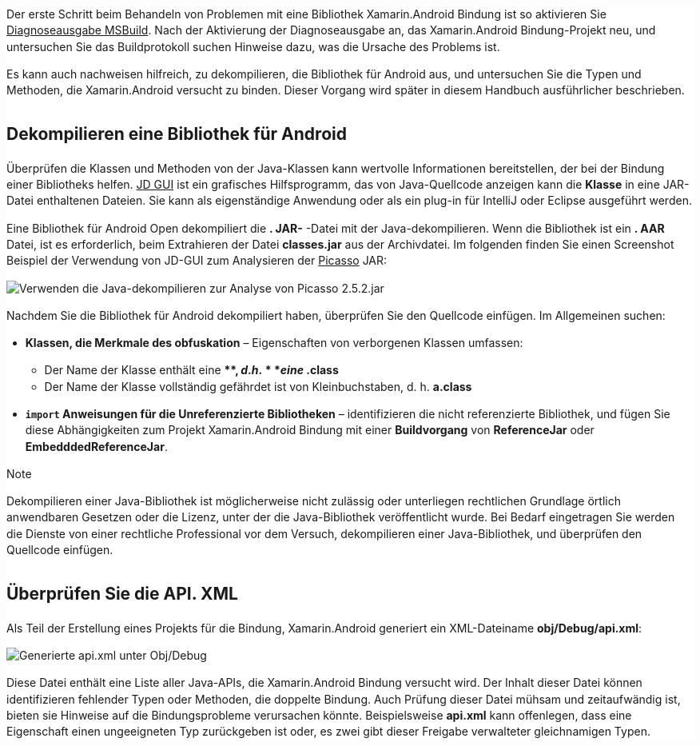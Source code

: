 Der erste Schritt beim Behandeln von Problemen mit eine Bibliothek Xamarin.Android Bindung ist so aktivieren Sie [Diagnoseausgabe MSBuild](~/android/troubleshooting/troubleshooting.md#Diagnostic_MSBuild_Output).
Nach der Aktivierung der Diagnoseausgabe an, das Xamarin.Android Bindung-Projekt neu, und untersuchen Sie das Buildprotokoll suchen Hinweise dazu, was die Ursache des Problems ist.

Es kann auch nachweisen hilfreich, zu dekompilieren, die Bibliothek für Android aus, und untersuchen Sie die Typen und Methoden, die Xamarin.Android versucht zu binden. Dieser Vorgang wird später in diesem Handbuch ausführlicher beschrieben.


## <a name="decompiling-an-android-library"></a>Dekompilieren eine Bibliothek für Android

Überprüfen die Klassen und Methoden von der Java-Klassen kann wertvolle Informationen bereitstellen, der bei der Bindung einer Bibliotheks helfen.
[JD GUI](http://jd.benow.ca/) ist ein grafisches Hilfsprogramm, das von Java-Quellcode anzeigen kann die **Klasse** in eine JAR-Datei enthaltenen Dateien. Sie kann als eigenständige Anwendung oder als ein plug-in für IntelliJ oder Eclipse ausgeführt werden.

Eine Bibliothek für Android Open dekompiliert die **. JAR-** -Datei mit der Java-dekompilieren. Wenn die Bibliothek ist ein **. AAR** Datei, ist es erforderlich, beim Extrahieren der Datei **classes.jar** aus der Archivdatei. Im folgenden finden Sie einen Screenshot Beispiel der Verwendung von JD-GUI zum Analysieren der [Picasso](http://square.github.io/picasso/) JAR:

![Verwenden die Java-dekompilieren zur Analyse von Picasso 2.5.2.jar](troubleshooting-bindings-images/troubleshoot-bindings-01.png)

Nachdem Sie die Bibliothek für Android dekompiliert haben, überprüfen Sie den Quellcode einfügen. Im Allgemeinen suchen:

- **Klassen, die Merkmale des obfuskation** &ndash; Eigenschaften von verborgenen Klassen umfassen:

    - Der Name der Klasse enthält eine **$**, d. h. **eine$ .class**
    - Der Name der Klasse vollständig gefährdet ist von Kleinbuchstaben, d. h. **a.class**      

- **`import` Anweisungen für die Unreferenzierte Bibliotheken** &ndash; identifizieren die nicht referenzierte Bibliothek, und fügen Sie diese Abhängigkeiten zum Projekt Xamarin.Android Bindung mit einer **Buildvorgang** von **ReferenceJar**  oder **EmbedddedReferenceJar**.

> [!NOTE]
> Dekompilieren einer Java-Bibliothek ist möglicherweise nicht zulässig oder unterliegen rechtlichen Grundlage örtlich anwendbaren Gesetzen oder die Lizenz, unter der die Java-Bibliothek veröffentlicht wurde. Bei Bedarf eingetragen Sie werden die Dienste von einer rechtliche Professional vor dem Versuch, dekompilieren einer Java-Bibliothek, und überprüfen den Quellcode einfügen.


## <a name="inspect-apixml"></a>Überprüfen Sie die API. XML

Als Teil der Erstellung eines Projekts für die Bindung, Xamarin.Android generiert ein XML-Dateiname **obj/Debug/api.xml**:

![Generierte api.xml unter Obj/Debug](troubleshooting-bindings-images/troubleshoot-bindings-02.png)

Diese Datei enthält eine Liste aller Java-APIs, die Xamarin.Android Bindung versucht wird. Der Inhalt dieser Datei können identifizieren fehlender Typen oder Methoden, die doppelte Bindung. Auch Prüfung dieser Datei mühsam und zeitaufwändig ist, bieten sie Hinweise auf die Bindungsprobleme verursachen könnte. Beispielsweise **api.xml** kann offenlegen, dass eine Eigenschaft einen ungeeigneten Typ zurückgeben ist oder, es zwei gibt dieser Freigabe verwalteter gleichnamigen Typen.
